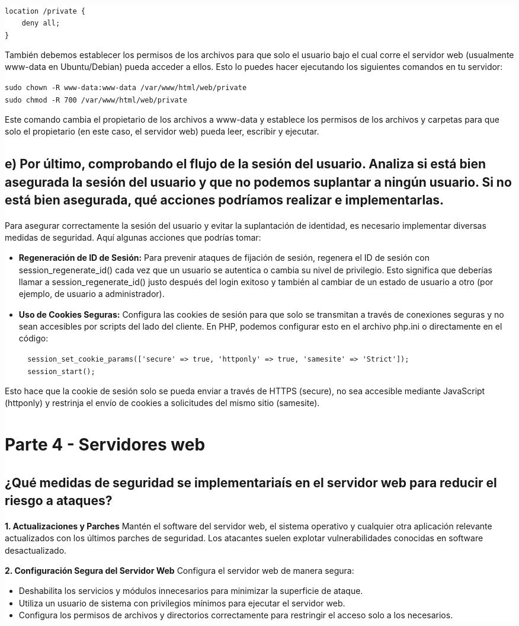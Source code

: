     location /private {
        deny all;
    }

También debemos establecer los permisos de los archivos para que solo el usuario bajo el cual corre el servidor web (usualmente www-data en Ubuntu/Debian) pueda acceder a ellos. Esto lo puedes hacer ejecutando los siguientes comandos en tu servidor:

    sudo chown -R www-data:www-data /var/www/html/web/private
    sudo chmod -R 700 /var/www/html/web/private
    
Este comando cambia el propietario de los archivos a www-data y establece los permisos de los archivos y carpetas para que solo el propietario (en este caso, el servidor web) pueda leer, escribir y ejecutar.

## e) Por último, comprobando el flujo de la sesión del usuario. Analiza si está bien asegurada la sesión del usuario y que no podemos suplantar a ningún usuario. Si no está bien asegurada, qué acciones podríamos realizar e implementarlas.

Para asegurar correctamente la sesión del usuario y evitar la suplantación de identidad, es necesario implementar diversas medidas de seguridad. Aquí algunas acciones que podrías tomar:

- **Regeneración de ID de Sesión:** Para prevenir ataques de fijación de sesión, regenera el ID de sesión con session_regenerate_id() cada vez que un usuario se autentica o cambia su nivel de privilegio. Esto significa que deberías llamar a session_regenerate_id() justo después del login exitoso y también al cambiar de un estado de usuario a otro (por ejemplo, de usuario a administrador).

- **Uso de Cookies Seguras:** Configura las cookies de sesión para que solo se transmitan a través de conexiones seguras y no sean accesibles por scripts del lado del cliente. En PHP, podemos configurar esto en el archivo php.ini o directamente en el código:

        session_set_cookie_params(['secure' => true, 'httponly' => true, 'samesite' => 'Strict']);
        session_start();
  
Esto hace que la cookie de sesión solo se pueda enviar a través de HTTPS (secure), no sea accesible mediante JavaScript (httponly) y restrinja el envío de cookies a solicitudes del mismo sitio (samesite).

# Parte 4 - Servidores web

## ¿Qué medidas de seguridad se implementariaís en el servidor web para reducir el riesgo a ataques?

**1. Actualizaciones y Parches**
Mantén el software del servidor web, el sistema operativo y cualquier otra aplicación relevante actualizados con los últimos parches de seguridad. Los atacantes suelen explotar vulnerabilidades conocidas en software desactualizado.

**2. Configuración Segura del Servidor Web**
Configura el servidor web de manera segura:

- Deshabilita los servicios y módulos innecesarios para minimizar la superficie de ataque.
- Utiliza un usuario de sistema con privilegios mínimos para ejecutar el servidor web.
- Configura los permisos de archivos y directorios correctamente para restringir el acceso solo a los necesarios.
